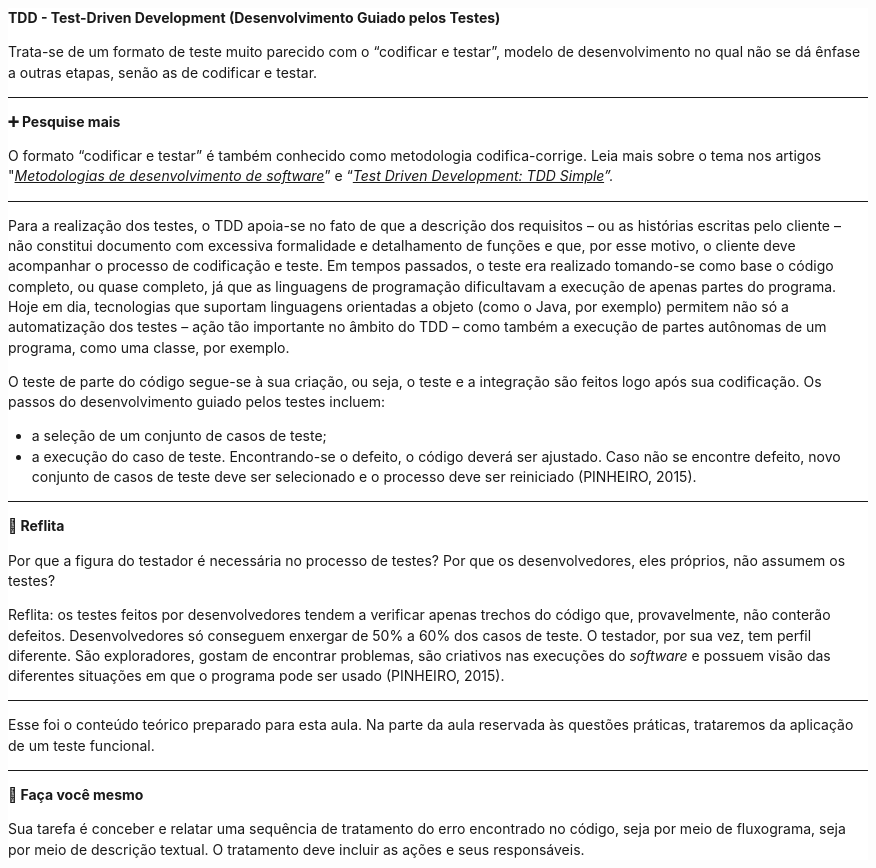 **TDD - Test-Driven Development (Desenvolvimento Guiado pelos Testes)**

Trata-se de um formato de teste muito parecido com o “codificar e testar”, modelo de desenvolvimento no qual não se dá ênfase a outras etapas, senão as de codificar e testar.

_____

**➕ Pesquise mais**

O formato “codificar e testar” é também conhecido como metodologia codifica-corrige. Leia mais sobre o tema nos artigos "[_Metodologias de desenvolvimento de software_](https://marcelocoelhao.wordpress.com/2010/01/06/metodologias-de-desenvolvimento-de-software/)” e “[_Test Driven Development: TDD Simple_](https://www.devmedia.com.br/test-driven-development-tdd-simples-e-pratico/18533)_”._

_____

Para a realização dos testes, o TDD apoia-se no fato de que a descrição dos requisitos – ou as histórias escritas pelo cliente – não constitui documento com excessiva formalidade e detalhamento de funções e que, por esse motivo, o cliente deve acompanhar o processo de codificação e teste. Em tempos passados, o teste era realizado tomando-se como base o código completo, ou quase completo, já que as linguagens de programação dificultavam a execução de apenas partes do programa. Hoje em dia, tecnologias que suportam linguagens orientadas a objeto (como o Java, por exemplo) permitem não só a automatização dos testes – ação tão importante no âmbito do TDD – como também a execução de partes autônomas de um programa, como uma classe, por exemplo.

O teste de parte do código segue-se à sua criação, ou seja, o teste e a integração são feitos logo após sua codificação. Os passos do desenvolvimento guiado pelos testes incluem:

- a seleção de um conjunto de casos de teste;
- a execução do caso de teste. Encontrando-se o defeito, o código deverá ser ajustado. Caso não se encontre defeito, novo conjunto de casos de teste deve ser selecionado e o processo deve ser reiniciado (PINHEIRO, 2015).

_____

**💭 Reflita**

Por que a figura do testador é necessária no processo de testes? Por que os desenvolvedores, eles próprios, não assumem os testes?

Reflita: os testes feitos por desenvolvedores tendem a verificar apenas trechos do código que, provavelmente, não conterão defeitos. Desenvolvedores só conseguem enxergar de 50% a 60% dos casos de teste. O testador, por sua vez, tem perfil diferente. São exploradores, gostam de encontrar problemas, são criativos nas execuções do _software_ e possuem visão das diferentes situações em que o programa pode ser usado (PINHEIRO, 2015).

_____

Esse foi o conteúdo teórico preparado para esta aula. Na parte da aula reservada às questões práticas, trataremos da aplicação de um teste funcional.

_____

**💪 Faça você mesmo**

Sua tarefa é conceber e relatar uma sequência de tratamento do erro encontrado no código, seja por meio de fluxograma, seja por meio de descrição textual. O tratamento deve incluir as ações e seus responsáveis.
